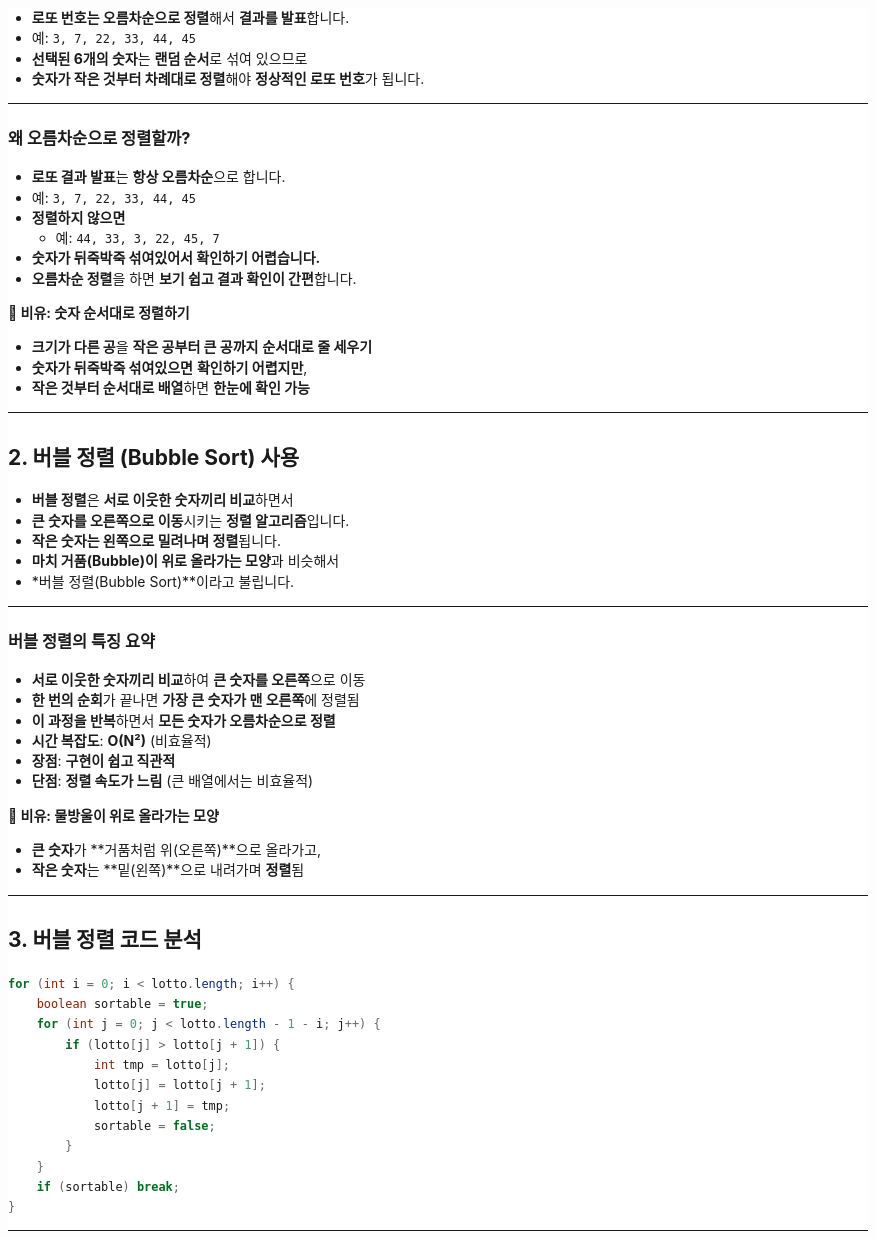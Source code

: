 - **로또 번호는 오름차순으로 정렬**해서 **결과를 발표**합니다.
- 예: `3, 7, 22, 33, 44, 45`
- **선택된 6개의 숫자**는 **랜덤 순서**로 섞여 있으므로
- **숫자가 작은 것부터 차례대로 정렬**해야 **정상적인 로또 번호**가 됩니다.

---

### **왜 오름차순으로 정렬할까?**

- **로또 결과 발표**는 **항상 오름차순**으로 합니다.
- 예: `3, 7, 22, 33, 44, 45`
- **정렬하지 않으면**
    - 예: `44, 33, 3, 22, 45, 7`
- **숫자가 뒤죽박죽 섞여있어서 확인하기 어렵습니다.**
- **오름차순 정렬**을 하면 **보기 쉽고 결과 확인이 간편**합니다.

**🔹 비유: 숫자 순서대로 정렬하기**

- **크기가 다른 공**을 **작은 공부터 큰 공까지** **순서대로 줄 세우기**
- **숫자가 뒤죽박죽 섞여있으면** **확인하기 어렵지만**,
- **작은 것부터 순서대로 배열**하면 **한눈에 확인 가능**

---

## **2. 버블 정렬 (Bubble Sort) 사용**

- **버블 정렬**은 **서로 이웃한 숫자끼리 비교**하면서
- **큰 숫자를 오른쪽으로 이동**시키는 **정렬 알고리즘**입니다.
- **작은 숫자는 왼쪽으로 밀려나며 정렬**됩니다.
- **마치 거품(Bubble)이 위로 올라가는 모양**과 비슷해서
- *버블 정렬(Bubble Sort)**이라고 불립니다.

---

### **버블 정렬의 특징 요약**

- **서로 이웃한 숫자끼리 비교**하여 **큰 숫자를 오른쪽**으로 이동
- **한 번의 순회**가 끝나면 **가장 큰 숫자가 맨 오른쪽**에 정렬됨
- **이 과정을 반복**하면서 **모든 숫자가 오름차순으로 정렬**
- **시간 복잡도**: **O(N²)** (비효율적)
- **장점**: **구현이 쉽고 직관적**
- **단점**: **정렬 속도가 느림** (큰 배열에서는 비효율적)

**🔹 비유: 물방울이 위로 올라가는 모양**

- **큰 숫자**가 **거품처럼 위(오른쪽)**으로 올라가고,
- **작은 숫자**는 **밑(왼쪽)**으로 내려가며 **정렬**됨

---

## **3. 버블 정렬 코드 분석**

```java
for (int i = 0; i < lotto.length; i++) {
    boolean sortable = true;
    for (int j = 0; j < lotto.length - 1 - i; j++) {
        if (lotto[j] > lotto[j + 1]) {
            int tmp = lotto[j];
            lotto[j] = lotto[j + 1];
            lotto[j + 1] = tmp;
            sortable = false;
        }
    }
    if (sortable) break;
}
```

---